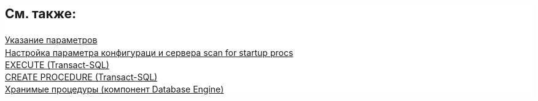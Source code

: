 ## <a name="see-also"></a>См. также:  
 [Указание параметров](../../relational-databases/stored-procedures/specify-parameters.md)   
 [Настройка параметра конфигураци и сервера scan for startup procs](../../database-engine/configure-windows/configure-the-scan-for-startup-procs-server-configuration-option.md)   
 [EXECUTE (Transact-SQL)](../../t-sql/language-elements/execute-transact-sql.md)   
 [CREATE PROCEDURE (Transact-SQL)](../../t-sql/statements/create-procedure-transact-sql.md)   
 [Хранимые процедуры (компонент Database Engine)](../../relational-databases/stored-procedures/stored-procedures-database-engine.md)  
  
  

